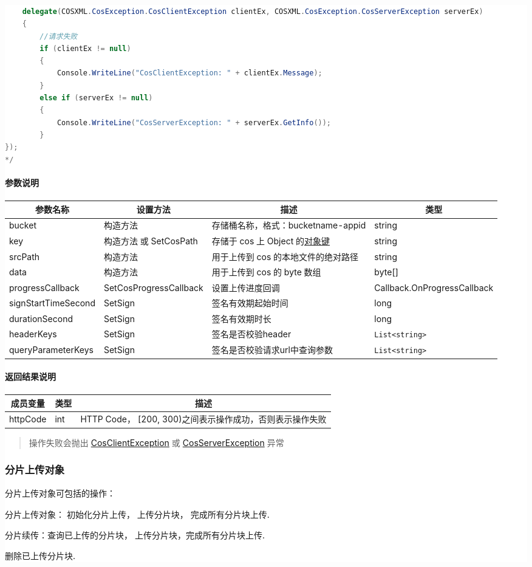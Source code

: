 ```C#
	delegate(COSXML.CosException.CosClientException clientEx, COSXML.CosException.CosServerException serverEx)
	{	
		//请求失败
		if (clientEx != null)
		{
			Console.WriteLine("CosClientException: " + clientEx.Message);
		}
		else if (serverEx != null)
		{
			Console.WriteLine("CosServerException: " + serverEx.GetInfo());
		}
});
*/
```

#### 参数说明
|参数名称|设置方法|描述|类型|
|-----|-----|-----|------|
|bucket|构造方法|存储桶名称，格式：bucketname-appid|string|
|key|构造方法 或 SetCosPath|存储于 cos 上 Object 的[对象键](https://cloud.tencent.com/document/product/436/13324)|string|
|srcPath|构造方法|用于上传到 cos 的本地文件的绝对路径|string|
|data|构造方法|用于上传到 cos 的 byte 数组|byte[]|
|progressCallback|SetCosProgressCallback|设置上传进度回调|Callback.OnProgressCallback|
|signStartTimeSecond|SetSign|签名有效期起始时间|long|
|durationSecond|SetSign|签名有效期时长|long|
|headerKeys|SetSign|签名是否校验header|`List<string>`|
|queryParameterKeys|SetSign|签名是否校验请求url中查询参数|`List<string>`|

#### 返回结果说明
|成员变量|类型|描述|
|-----|-----|----|
|httpCode|int|HTTP Code， [200, 300)之间表示操作成功，否则表示操作失败|
> 操作失败会抛出 [CosClientException](#COS_CLIENT_EXCEPTION) 或 [CosServerException](#COS_SERVER_EXCEPTION) 异常

### 分片上传对象

分片上传对象可包括的操作：

分片上传对象： 初始化分片上传，  上传分片块， 完成所有分片块上传.

分片续传：查询已上传的分片块， 上传分片块，完成所有分片块上传.

删除已上传分片块.
